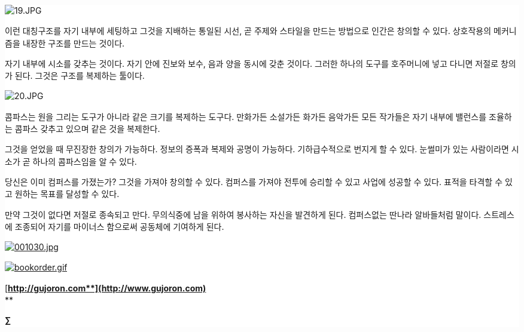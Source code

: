  <img alt="19.JPG" src="assets/attach/images/198/411/217/19.JPG" width="577" height="370" />

이런 대칭구조를 자기 내부에 세팅하고 그것을 지배하는 통일된 시선, 곧 주제와 스타일을 만드는 방법으로 인간은 창의할 수 있다. 상호작용의 메커니즘을 내장한 구조를 만드는 것이다. 



자기 내부에 시소를 갖추는 것이다. 자기 안에 진보와 보수, 음과 양을 동시에 갖춘 것이다. 그러한 하나의 도구를 호주머니에 넣고 다니면 저절로 창의가 된다. 그것은 구조를 복제하는 툴이다. 



 <img alt="20.JPG" src="assets/attach/images/198/411/217/20.JPG" width="579" height="380" />

콤파스는 원을 그리는 도구가 아니라 같은 크기를 복제하는 도구다. 만화가든 소설가든 화가든 음악가든 모든 작가들은 자기 내부에 밸런스를 조율하는 콤파스 갖추고 있으며 같은 것을 복제한다. 

그것을 얻었을 때 무진장한 창의가 가능하다. 정보의 증폭과 복제와 공명이 가능하다. 기하급수적으로 번지게 할 수 있다. 눈썰미가 있는 사람이라면 시소가 곧 하나의 콤파스임을 알 수 있다. 

당신은 이미 컴퍼스를 가졌는가? 그것을 가져야 창의할 수 있다. 컴퍼스를 가져야 전투에 승리할 수 있고 사업에 성공할 수 있다. 표적을 타격할 수 있고 원하는 목표를 달성할 수 있다. 

만약 그것이 없다면 저절로 종속되고 만다. 무의식중에 남을 위하여 봉사하는 자신을 발견하게 된다. 컴퍼스없는 딴나라 알바들처럼 말이다. 스트레스에 조종되어 자기를 마이너스 함으로써 공동체에 기여하게 된다. 





<a href="?mid=book_minus&act=dispBoardWrite" target="_self"><img alt="001030.jpg" src="assets/attach/images/199/440/211/001030.jpg" width="220" height="293" /></a>   


<a href="?mid=book_minus&act=dispBoardWrite" target="_self"><img title="bookorder.gif" alt="bookorder.gif" src="assets/attach/images/199/376/206/bookorder.gif" width="318" height="40" rel="xe_gallery" /></a>


  





  




[**http://gujoron.com**](http://www.gujoron.com)**  
** 

**∑**
